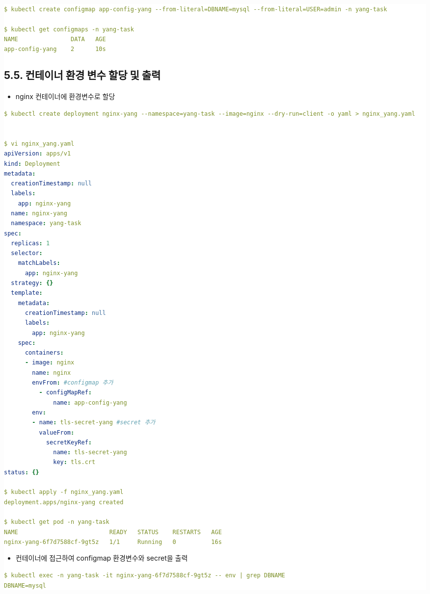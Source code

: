 
```yaml
$ kubectl create configmap app-config-yang --from-literal=DBNAME=mysql --from-literal=USER=admin -n yang-task

$ kubectl get configmaps -n yang-task 
NAME               DATA   AGE
app-config-yang    2      10s
```

## <div id='5-5'/> 5.5. 컨테이너 환경 변수 할당 및 출력
- nginx 컨테이너에 환경변수로 할당
```yaml
$ kubectl create deployment nginx-yang --namespace=yang-task --image=nginx --dry-run=client -o yaml > nginx_yang.yaml


$ vi nginx_yang.yaml
apiVersion: apps/v1
kind: Deployment
metadata:
  creationTimestamp: null
  labels:
    app: nginx-yang
  name: nginx-yang
  namespace: yang-task
spec:
  replicas: 1
  selector:
    matchLabels:
      app: nginx-yang
  strategy: {}
  template:
    metadata:
      creationTimestamp: null
      labels:
        app: nginx-yang
    spec:
      containers:
      - image: nginx
        name: nginx
        envFrom: #configmap 추가
          - configMapRef:
              name: app-config-yang
        env:
        - name: tls-secret-yang #secret 추가
          valueFrom:
            secretKeyRef: 
              name: tls-secret-yang
              key: tls.crt
status: {}

$ kubectl apply -f nginx_yang.yaml
deployment.apps/nginx-yang created

$ kubectl get pod -n yang-task 
NAME                          READY   STATUS    RESTARTS   AGE
nginx-yang-6f7d7588cf-9gt5z   1/1     Running   0          16s
```
- 컨테이너에 접근하여 configmap 환경변수와 secret을 출력
```yaml
$ kubectl exec -n yang-task -it nginx-yang-6f7d7588cf-9gt5z -- env | grep DBNAME
DBNAME=mysql

```